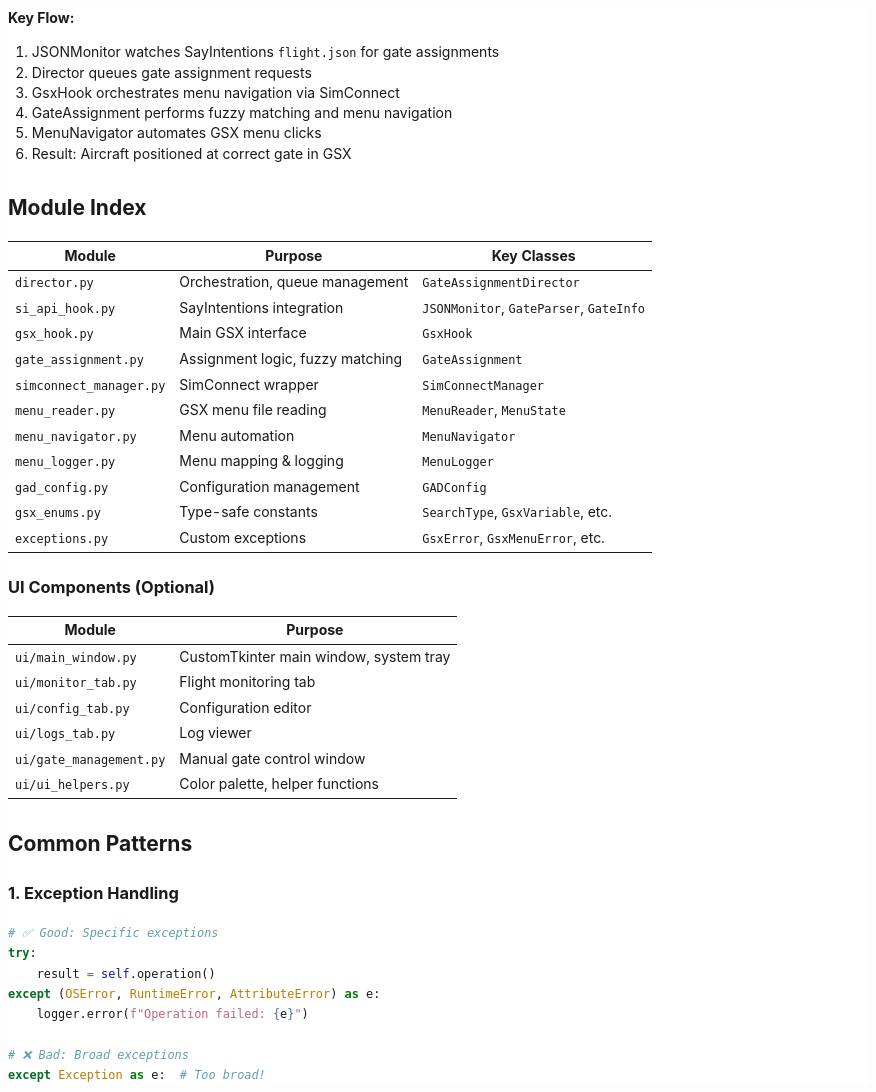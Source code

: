 **Key Flow:**
1. JSONMonitor watches SayIntentions `flight.json` for gate assignments
2. Director queues gate assignment requests
3. GsxHook orchestrates menu navigation via SimConnect
4. GateAssignment performs fuzzy matching and menu navigation
5. MenuNavigator automates GSX menu clicks
6. Result: Aircraft positioned at correct gate in GSX

## Module Index

| Module | Purpose | Key Classes |
|--------|---------|-------------|
| `director.py` | Orchestration, queue management | `GateAssignmentDirector` |
| `si_api_hook.py` | SayIntentions integration | `JSONMonitor`, `GateParser`, `GateInfo` |
| `gsx_hook.py` | Main GSX interface | `GsxHook` |
| `gate_assignment.py` | Assignment logic, fuzzy matching | `GateAssignment` |
| `simconnect_manager.py` | SimConnect wrapper | `SimConnectManager` |
| `menu_reader.py` | GSX menu file reading | `MenuReader`, `MenuState` |
| `menu_navigator.py` | Menu automation | `MenuNavigator` |
| `menu_logger.py` | Menu mapping & logging | `MenuLogger` |
| `gad_config.py` | Configuration management | `GADConfig` |
| `gsx_enums.py` | Type-safe constants | `SearchType`, `GsxVariable`, etc. |
| `exceptions.py` | Custom exceptions | `GsxError`, `GsxMenuError`, etc. |

### UI Components (Optional)

| Module | Purpose |
|--------|---------|
| `ui/main_window.py` | CustomTkinter main window, system tray |
| `ui/monitor_tab.py` | Flight monitoring tab |
| `ui/config_tab.py` | Configuration editor |
| `ui/logs_tab.py` | Log viewer |
| `ui/gate_management.py` | Manual gate control window |
| `ui/ui_helpers.py` | Color palette, helper functions |

## Common Patterns

### 1. Exception Handling
```python
# ✅ Good: Specific exceptions
try:
    result = self.operation()
except (OSError, RuntimeError, AttributeError) as e:
    logger.error(f"Operation failed: {e}")

# ❌ Bad: Broad exceptions
except Exception as e:  # Too broad!
```
